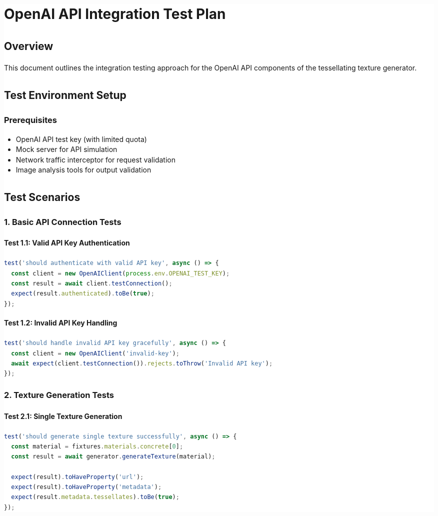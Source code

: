 # OpenAI API Integration Test Plan

## Overview
This document outlines the integration testing approach for the OpenAI API components of the tessellating texture generator.

## Test Environment Setup

### Prerequisites
- OpenAI API test key (with limited quota)
- Mock server for API simulation
- Network traffic interceptor for request validation
- Image analysis tools for output validation

## Test Scenarios

### 1. Basic API Connection Tests

#### Test 1.1: Valid API Key Authentication
```javascript
test('should authenticate with valid API key', async () => {
  const client = new OpenAIClient(process.env.OPENAI_TEST_KEY);
  const result = await client.testConnection();
  expect(result.authenticated).toBe(true);
});
```

#### Test 1.2: Invalid API Key Handling
```javascript
test('should handle invalid API key gracefully', async () => {
  const client = new OpenAIClient('invalid-key');
  await expect(client.testConnection()).rejects.toThrow('Invalid API key');
});
```

### 2. Texture Generation Tests

#### Test 2.1: Single Texture Generation
```javascript
test('should generate single texture successfully', async () => {
  const material = fixtures.materials.concrete[0];
  const result = await generator.generateTexture(material);
  
  expect(result).toHaveProperty('url');
  expect(result).toHaveProperty('metadata');
  expect(result.metadata.tessellates).toBe(true);
});
```
